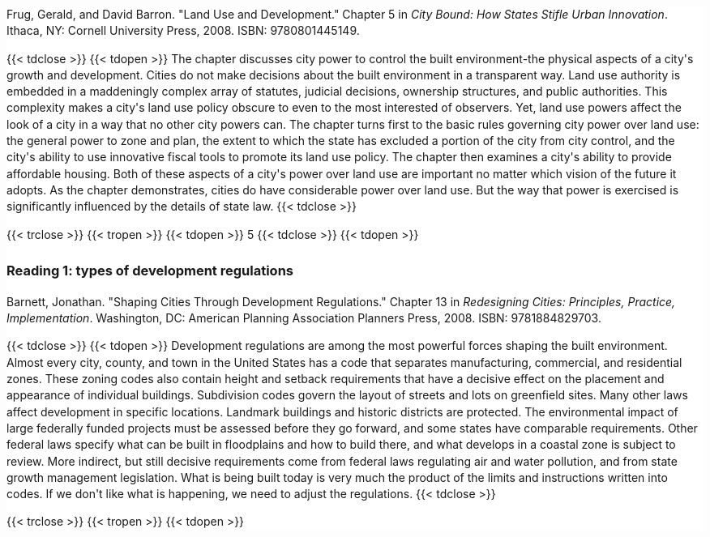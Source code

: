 Frug, Gerald, and David Barron. "Land Use and Development." Chapter 5 in _City Bound: How States Stifle Urban Innovation_. Ithaca, NY: Cornell University Press, 2008. ISBN: 9780801445149.


{{< tdclose >}}
{{< tdopen >}}
The chapter discusses city power to control the built environment-the physical aspects of a city's growth and development. Cities do not make decisions about the built environment in a transparent way. Land use authority is embedded in a maddeningly complex array of statutes, judicial decisions, ownership structures, and public authorities. This complexity makes a city's land use policy obscure to even to the most interested of observers. Yet, land use powers affect the look of a city in a way that no other city powers can. The chapter turns first to the basic rules governing city power over land use: the general power to zone and plan, the extent to which the state has excluded a portion of the city from city control, and the city's ability to use innovative fiscal tools to promote its land use policy. The chapter then examines a city's ability to provide affordable housing. Both of these aspects of a city's power over land use are important no matter which vision of the future it adopts. As the chapter demonstrates, cities do have considerable power over land use. But the way that power is exercised is significantly influenced by the details of state law.
{{< tdclose >}}

{{< trclose >}}
{{< tropen >}}
{{< tdopen >}}
5
{{< tdclose >}}
{{< tdopen >}}


### Reading 1: types of development regulations

Barnett, Jonathan. "Shaping Cities Through Development Regulations." Chapter 13 in _Redesigning Cities: Principles, Practice, Implementation_. Washington, DC: American Planning Association Planners Press, 2008. ISBN: 9781884829703.


{{< tdclose >}}
{{< tdopen >}}
Development regulations are among the most powerful forces shaping the built environment. Almost every city, county, and town in the United States has a code that separates manufacturing, commercial, and residential zones. These zoning codes also contain height and setback requirements that have a decisive effect on the placement and appearance of individual buildings. Subdivision codes govern the layout of streets and lots on greenfield sites. Many other laws affect development in specific locations. Landmark buildings and historic districts are protected. The environmental impact of large federally funded projects must be assessed before they go forward, and some states have comparable requirements. Other federal laws specify what can be built in floodplains and how to build there, and what develops in a coastal zone is subject to review. More indirect, but still decisive requirements come from federal laws regulating air and water pollution, and from state growth management legislation. What is being built today is very much the product of the limits and instructions written into codes. If we don't like what is happening, we need to adjust the regulations.
{{< tdclose >}}

{{< trclose >}}
{{< tropen >}}
{{< tdopen >}}
